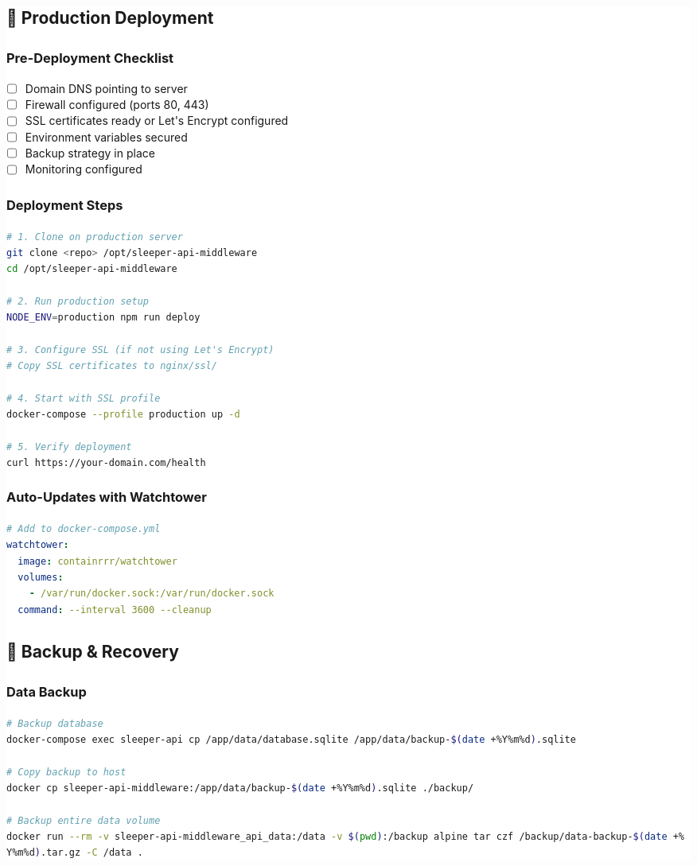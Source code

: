 ## 🚀 Production Deployment

### **Pre-Deployment Checklist**
- [ ] Domain DNS pointing to server
- [ ] Firewall configured (ports 80, 443)
- [ ] SSL certificates ready or Let's Encrypt configured
- [ ] Environment variables secured
- [ ] Backup strategy in place
- [ ] Monitoring configured

### **Deployment Steps**
```bash
# 1. Clone on production server
git clone <repo> /opt/sleeper-api-middleware
cd /opt/sleeper-api-middleware

# 2. Run production setup
NODE_ENV=production npm run deploy

# 3. Configure SSL (if not using Let's Encrypt)
# Copy SSL certificates to nginx/ssl/

# 4. Start with SSL profile
docker-compose --profile production up -d

# 5. Verify deployment
curl https://your-domain.com/health
```

### **Auto-Updates with Watchtower**
```yaml
# Add to docker-compose.yml
watchtower:
  image: containrrr/watchtower
  volumes:
    - /var/run/docker.sock:/var/run/docker.sock
  command: --interval 3600 --cleanup
```

## 🔄 Backup & Recovery

### **Data Backup**
```bash
# Backup database
docker-compose exec sleeper-api cp /app/data/database.sqlite /app/data/backup-$(date +%Y%m%d).sqlite

# Copy backup to host
docker cp sleeper-api-middleware:/app/data/backup-$(date +%Y%m%d).sqlite ./backup/

# Backup entire data volume
docker run --rm -v sleeper-api-middleware_api_data:/data -v $(pwd):/backup alpine tar czf /backup/data-backup-$(date +%Y%m%d).tar.gz -C /data .
```
